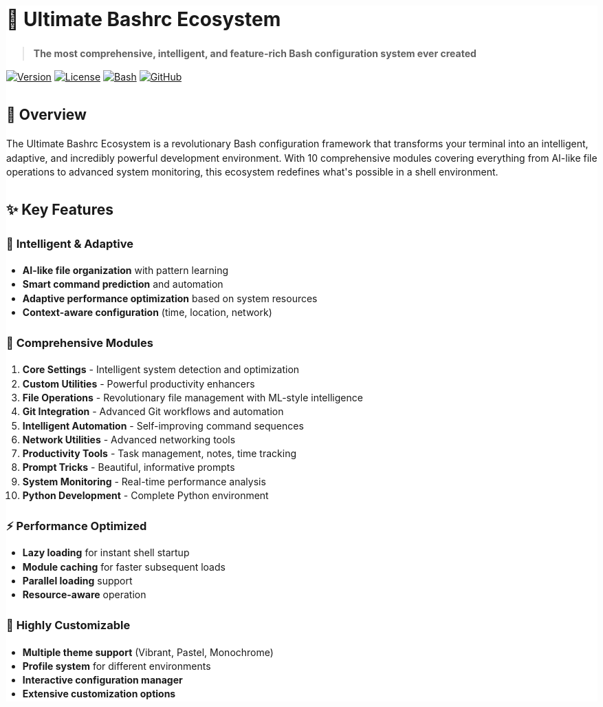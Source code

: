 # 🚀 Ultimate Bashrc Ecosystem

> **The most comprehensive, intelligent, and feature-rich Bash configuration system ever created**

[![Version](https://img.shields.io/badge/version-2.1.0-blue.svg)](https://github.com/dnoice/Ultimate-BashRC-Ecosystem)
[![License](https://img.shields.io/badge/license-MIT-green.svg)](LICENSE)
[![Bash](https://img.shields.io/badge/bash-4.0%2B-orange.svg)](https://www.gnu.org/software/bash/)
[![GitHub](https://img.shields.io/github/stars/dnoice/Ultimate-BashRC-Ecosystem?style=social)](https://github.com/dnoice/Ultimate-BashRC-Ecosystem)

## 🌟 Overview

The Ultimate Bashrc Ecosystem is a revolutionary Bash configuration framework that transforms your terminal into an intelligent, adaptive, and incredibly powerful development environment. With 10 comprehensive modules covering everything from AI-like file operations to advanced system monitoring, this ecosystem redefines what's possible in a shell environment.

## ✨ Key Features

### 🧠 **Intelligent & Adaptive**
- **AI-like file organization** with pattern learning
- **Smart command prediction** and automation
- **Adaptive performance optimization** based on system resources
- **Context-aware configuration** (time, location, network)

### 🎯 **Comprehensive Modules**
1. **Core Settings** - Intelligent system detection and optimization
2. **Custom Utilities** - Powerful productivity enhancers
3. **File Operations** - Revolutionary file management with ML-style intelligence
4. **Git Integration** - Advanced Git workflows and automation
5. **Intelligent Automation** - Self-improving command sequences
6. **Network Utilities** - Advanced networking tools
7. **Productivity Tools** - Task management, notes, time tracking
8. **Prompt Tricks** - Beautiful, informative prompts
9. **System Monitoring** - Real-time performance analysis
10. **Python Development** - Complete Python environment

### ⚡ **Performance Optimized**
- **Lazy loading** for instant shell startup
- **Module caching** for faster subsequent loads
- **Parallel loading** support
- **Resource-aware** operation

### 🎨 **Highly Customizable**
- **Multiple theme support** (Vibrant, Pastel, Monochrome)
- **Profile system** for different environments
- **Interactive configuration manager**
- **Extensive customization options**
